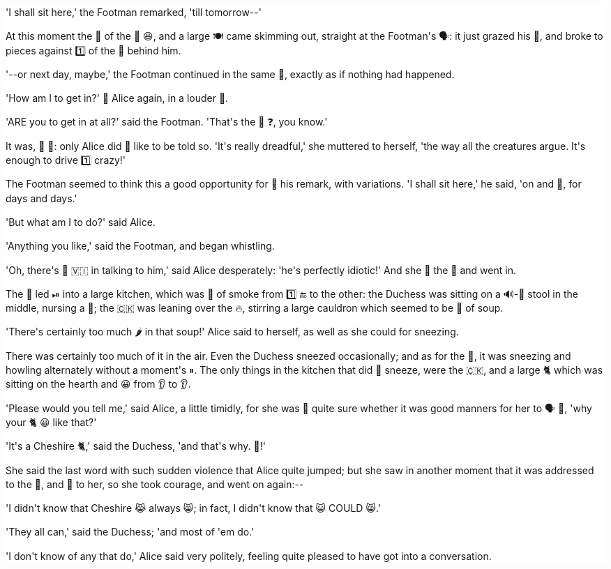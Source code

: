 'I shall sit here,' the Footman remarked, 'till tomorrow--'

At this moment the 🚪 of the 🏡 😆, and a large 🍽 came
skimming out, straight at the Footman's 🗣: it just grazed his 👃,
and broke to pieces against 1️⃣ of the 🌳 behind him.

'--or next day, maybe,' the Footman continued in the same 🏽, exactly
as if nothing had happened.

'How am I to get in?' 🙏 Alice again, in a louder 🏽.

'ARE you to get in at all?' said the Footman. 'That's the 🥇
❓, you know.'

It was, 🙊 🤷: only Alice did 🚯 like to be told so. 'It's really
dreadful,' she muttered to herself, 'the way all the creatures argue.
It's enough to drive 1️⃣ crazy!'

The Footman seemed to think this a good opportunity for 🔁 his
remark, with variations. 'I shall sit here,' he said, 'on and 📴, for
days and days.'

'But what am I to do?' said Alice.

'Anything you like,' said the Footman, and began whistling.

'Oh, there's 🙊 🇻🇮 in talking to him,' said Alice desperately: 'he's
perfectly idiotic!' And she 👐 the 🚪 and went in.

The 🚪 led ⏯ into a large kitchen, which was 🌝 of smoke from
1️⃣ 🔚 to the other: the Duchess was sitting on a 🔊-🍗 stool in
the middle, nursing a 👶; the 🇨🇰 was leaning over the 🔥, stirring
a large cauldron which seemed to be 🌝 of soup.

'There's certainly too much 🌶 in that soup!' Alice said to herself,
as well as she could for sneezing.

There was certainly too much of it in the air. Even the Duchess
sneezed occasionally; and as for the 👶, it was sneezing and howling
alternately without a moment's ⏸. The only things in the kitchen
that did 🚯 sneeze, were the 🇨🇰, and a large 🐈 which was sitting on
the hearth and 😀 from 👂 to 👂.

'Please would you tell me,' said Alice, a little timidly, for she was
🚯 quite sure whether it was good manners for her to 🗣 🥇, 'why
your 🐈 😀 like that?'

'It's a Cheshire 🐈,' said the Duchess, 'and that's why. 🐖!'

She said the last word with such sudden violence that Alice quite
jumped; but she saw in another moment that it was addressed to the 👶,
and 🚯 to her, so she took courage, and went on again:--

'I didn't know that Cheshire 😹 always 😸; in fact, I didn't know
that 😺 COULD 😸.'

'They all can,' said the Duchess; 'and most of 'em do.'

'I don't know of any that do,' Alice said very politely, feeling quite
pleased to have got into a conversation.
